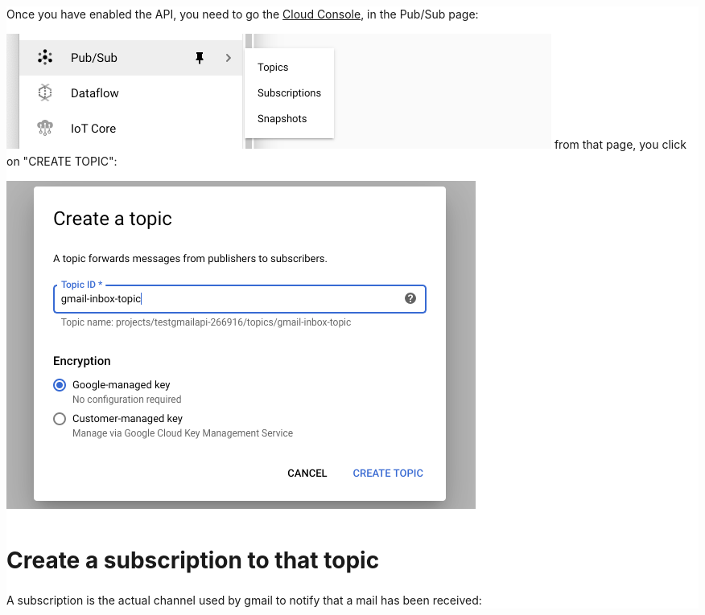 
Once you have enabled the API, you need to go the [Cloud Console](https://console.cloud.google.com/home/dashboard), in the Pub/Sub page:


![](./image-002.png)
from that page, you click on "CREATE TOPIC":





![](./image-003.png)
# Create a subscription to that topic


A subscription is the actual channel used by gmail to notify that a mail has been received:


